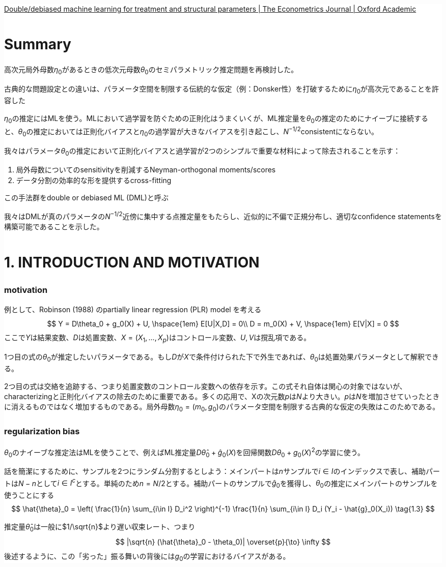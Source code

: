[Double/debiased machine learning for treatment and structural parameters | The Econometrics Journal | Oxford Academic](https://academic.oup.com/ectj/article/21/1/C1/5056401)

# Summary

高次元局外母数$\eta_0$があるときの低次元母数$\theta_0$のセミパラメトリック推定問題を再検討した。

古典的な問題設定との違いは、パラメータ空間を制限する伝統的な仮定（例：Donsker性）を打破するために$\eta_0$が高次元であることを許容した

$\eta_0$の推定にはMLを使う。MLにおいて過学習を防ぐための正則化はうまくいくが、ML推定量を$\theta_0$の推定のためにナイーブに接続すると、$\theta_0$の推定においては正則化バイアスと$\eta_0$の過学習が大きなバイアスを引き起こし、$N^{-1/2}$consistentにならない。

我々はパラメータ$\theta_0$の推定において正則化バイアスと過学習が2つのシンプルで重要な材料によって除去されることを示す：

1. 局外母数についてのsensitivityを削減するNeyman-orthogonal moments/scores
2. データ分割の効率的な形を提供するcross-fitting

この手法群をdouble or debiased ML (DML)と呼ぶ

我々はDMLが真のパラメータの$N^{-1/2}$近傍に集中する点推定量をもたらし、近似的に不偏で正規分布し、適切なconfidence statementsを構築可能であることを示した。

# 1. INTRODUCTION AND MOTIVATION

### motivation

例として、Robinson (1988) のpartially linear regression (PLR) model を考える
$$
Y = D\theta_0 + g_0(X) + U, \hspace{1em} E[U|X,D] = 0\\
D = m_0(X) + V, \hspace{1em} E[V|X] = 0
$$
ここで$Y$は結果変数、$D$は処置変数、$X=(X_1, \dots, X_p)$はコントロール変数、$U,V$は撹乱項である。

1つ目の式の$\theta_0$が推定したいパラメータである。もし$D$が$X$で条件付けられた下で外生であれば、$\theta_0$は処置効果パラメータとして解釈できる。

2つ目の式は交絡を追跡する、つまり処置変数のコントロール変数への依存を示す。この式それ自体は関心の対象ではないが、characterizingと正則化バイアスの除去のために重要である。多くの応用で、Xの次元数$p$は$N$より大きい。$p$は$N$を増加させていったときに消えるものではなく増加するものである。局外母数$\eta_0=(m_0, g_0)$のパラメータ空間を制限する古典的な仮定の失敗はこのためである。

### regularization bias

$\theta_0$のナイーブな推定法はMLを使うことで、例えばML推定量$D\hat{\theta}_0 + \hat{g}_0(X)$を回帰関数$D\theta_0 + g_0(X)^2$の学習に使う。

話を簡潔にするために、サンプルを2つにランダム分割するとしよう：メインパートは$n$サンプルで$i\in I$のインデックスで表し、補助パートは$N-n$として$i \in I^c$とする。単純のため$n=N/2$とする。補助パートのサンプルで$\hat{g}_0$を獲得し、$\theta_0$の推定にメインパートのサンプルを使うことにする
$$
\hat{\theta}_0 = \left( \frac{1}{n} \sum_{i\in I} D_i^2 \right)^{-1}
\frac{1}{n} \sum_{i\in I} D_i (Y_i - \hat{g}_0(X_i))
\tag{1.3}
$$


推定量$\hat{\theta}_0$は一般に$1/\sqrt{n}$より遅い収束レート、つまり
$$
|\sqrt{n} (\hat{\theta}_0 - \theta_0)| \overset{p}{\to} \infty
$$
後述するように、この「劣った」振る舞いの背後には$g_0$の学習におけるバイアスがある。
